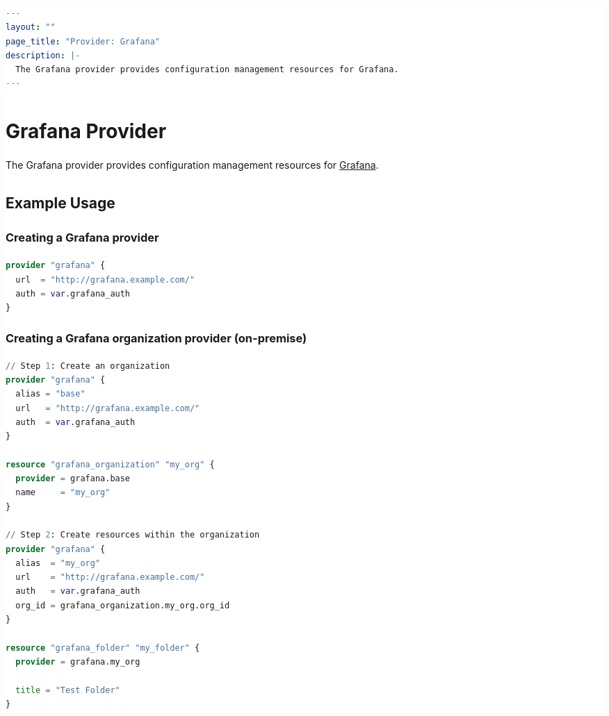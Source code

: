 ```yaml
---
layout: ""
page_title: "Provider: Grafana"
description: |-
  The Grafana provider provides configuration management resources for Grafana.
---
```


# Grafana Provider

The Grafana provider provides configuration management resources for
[Grafana](https://grafana.com/).

## Example Usage

### Creating a Grafana provider

```terraform
provider "grafana" {
  url  = "http://grafana.example.com/"
  auth = var.grafana_auth
}
```

### Creating a Grafana organization provider (on-premise)

```terraform
// Step 1: Create an organization
provider "grafana" {
  alias = "base"
  url   = "http://grafana.example.com/"
  auth  = var.grafana_auth
}

resource "grafana_organization" "my_org" {
  provider = grafana.base
  name     = "my_org"
}

// Step 2: Create resources within the organization
provider "grafana" {
  alias  = "my_org"
  url    = "http://grafana.example.com/"
  auth   = var.grafana_auth
  org_id = grafana_organization.my_org.org_id
}

resource "grafana_folder" "my_folder" {
  provider = grafana.my_org

  title = "Test Folder"
}
```
